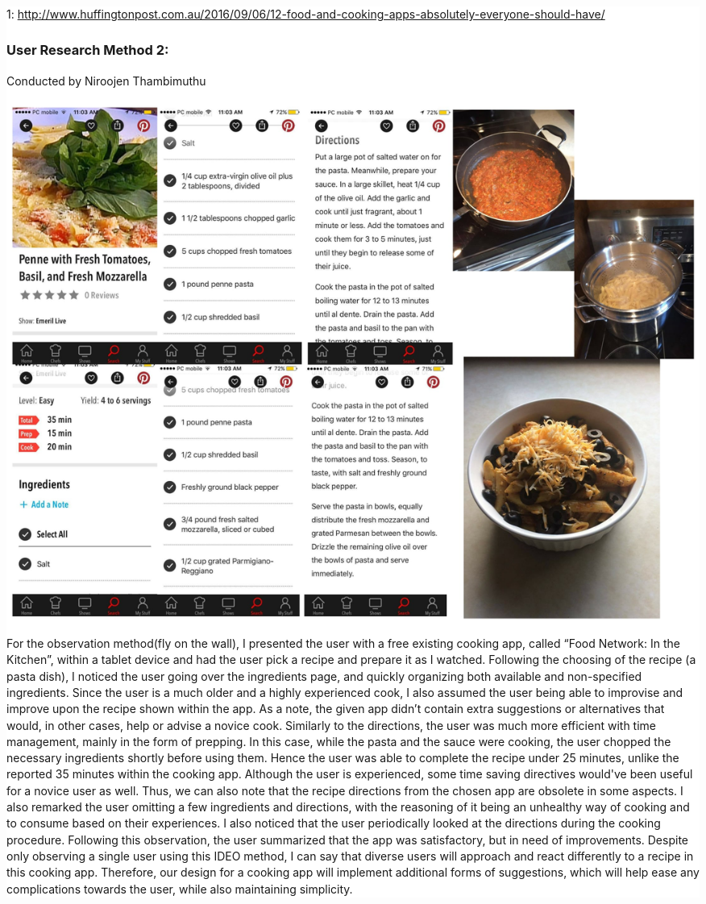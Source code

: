 1: http://www.huffingtonpost.com.au/2016/09/06/12-food-and-cooking-apps-absolutely-everyone-should-have/

### User Research Method 2:

Conducted by Niroojen Thambimuthu

![](https://raw.githubusercontent.com/mpowa705/CPSC-481-Group1-T03/master/images/help_481-1.jpg "Fly-on-the-Wall")

For the observation method(fly on the wall), I presented the user with a free existing cooking app, called “Food Network: In the Kitchen”, within a tablet device and had the user pick a recipe and prepare it as I watched. Following the choosing of the recipe (a pasta dish), I noticed the user going over the ingredients page, and quickly organizing both available and non-specified ingredients. Since the user is a much older and a highly experienced cook, I also assumed the user being able to improvise and improve upon the recipe shown within the app. As a note, the given app didn’t contain extra suggestions or alternatives that would, in other cases, help or advise a novice cook. Similarly to the directions, the user was much more efficient with time management, mainly in the form of prepping. In this case, while the pasta and the sauce were cooking, the user chopped the necessary ingredients shortly before using them. Hence the user was able to complete the recipe under 25 minutes, unlike the reported 35 minutes within the cooking app. Although the user is experienced, some time saving directives would've been useful for a novice user as well. Thus, we can also note that the recipe directions from the chosen app are obsolete in some aspects. I also remarked the user omitting a few ingredients and directions, with the reasoning of it being an unhealthy way of cooking and to consume based on their experiences. I also noticed that the user periodically looked at the directions during the cooking procedure. Following this observation, the user summarized that the app was satisfactory, but in need of improvements. Despite only observing a single user using this IDEO method, I can say that diverse users will approach and react differently to a recipe in this cooking app. Therefore, our design for a cooking app will implement additional forms of suggestions, which will help ease any complications towards the user, while also maintaining simplicity.

